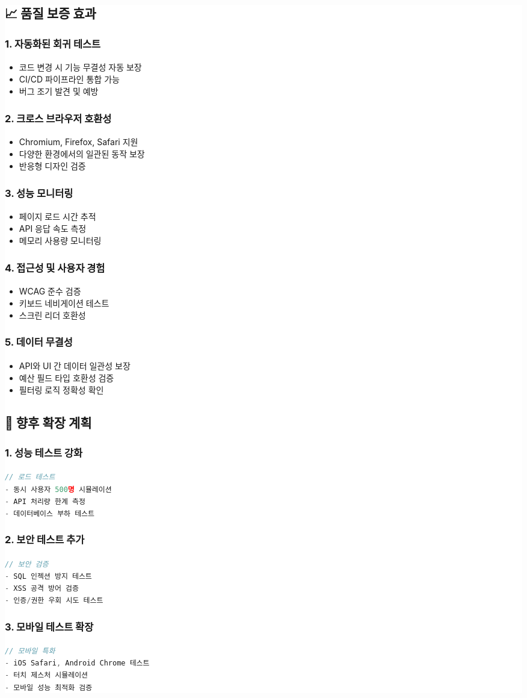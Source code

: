 ## 📈 **품질 보증 효과**

### **1. 자동화된 회귀 테스트**
- 코드 변경 시 기능 무결성 자동 보장
- CI/CD 파이프라인 통합 가능
- 버그 조기 발견 및 예방

### **2. 크로스 브라우저 호환성**
- Chromium, Firefox, Safari 지원
- 다양한 환경에서의 일관된 동작 보장
- 반응형 디자인 검증

### **3. 성능 모니터링**
- 페이지 로드 시간 추적
- API 응답 속도 측정
- 메모리 사용량 모니터링

### **4. 접근성 및 사용자 경험**
- WCAG 준수 검증
- 키보드 네비게이션 테스트
- 스크린 리더 호환성

### **5. 데이터 무결성**
- API와 UI 간 데이터 일관성 보장
- 예산 필드 타입 호환성 검증
- 필터링 로직 정확성 확인

## 🔮 **향후 확장 계획**

### **1. 성능 테스트 강화**
```javascript
// 로드 테스트
- 동시 사용자 500명 시뮬레이션
- API 처리량 한계 측정
- 데이터베이스 부하 테스트
```

### **2. 보안 테스트 추가**
```javascript
// 보안 검증
- SQL 인젝션 방지 테스트
- XSS 공격 방어 검증
- 인증/권한 우회 시도 테스트
```

### **3. 모바일 테스트 확장**
```javascript
// 모바일 특화
- iOS Safari, Android Chrome 테스트
- 터치 제스처 시뮬레이션
- 모바일 성능 최적화 검증
```

